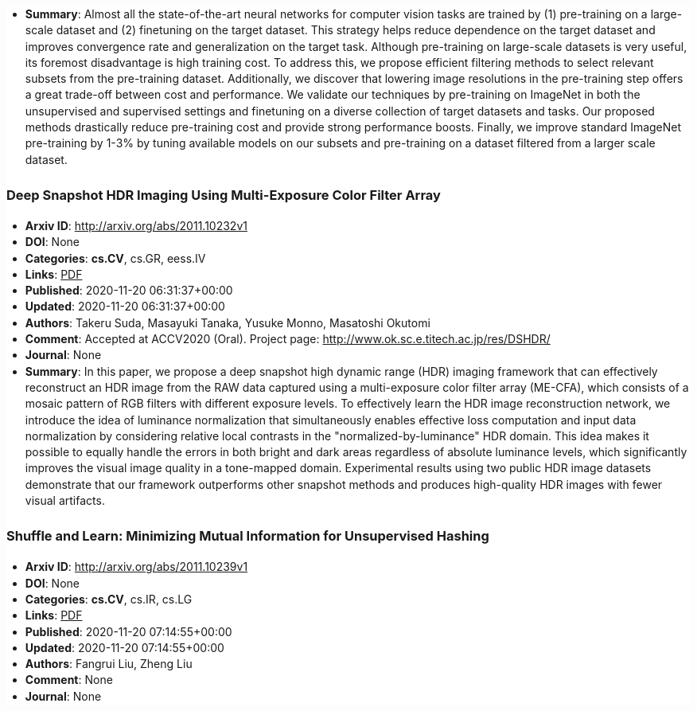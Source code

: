 - **Summary**: Almost all the state-of-the-art neural networks for computer vision tasks are trained by (1) pre-training on a large-scale dataset and (2) finetuning on the target dataset. This strategy helps reduce dependence on the target dataset and improves convergence rate and generalization on the target task. Although pre-training on large-scale datasets is very useful, its foremost disadvantage is high training cost. To address this, we propose efficient filtering methods to select relevant subsets from the pre-training dataset. Additionally, we discover that lowering image resolutions in the pre-training step offers a great trade-off between cost and performance. We validate our techniques by pre-training on ImageNet in both the unsupervised and supervised settings and finetuning on a diverse collection of target datasets and tasks. Our proposed methods drastically reduce pre-training cost and provide strong performance boosts. Finally, we improve standard ImageNet pre-training by 1-3% by tuning available models on our subsets and pre-training on a dataset filtered from a larger scale dataset.



### Deep Snapshot HDR Imaging Using Multi-Exposure Color Filter Array
- **Arxiv ID**: http://arxiv.org/abs/2011.10232v1
- **DOI**: None
- **Categories**: **cs.CV**, cs.GR, eess.IV
- **Links**: [PDF](http://arxiv.org/pdf/2011.10232v1)
- **Published**: 2020-11-20 06:31:37+00:00
- **Updated**: 2020-11-20 06:31:37+00:00
- **Authors**: Takeru Suda, Masayuki Tanaka, Yusuke Monno, Masatoshi Okutomi
- **Comment**: Accepted at ACCV2020 (Oral). Project page:
  http://www.ok.sc.e.titech.ac.jp/res/DSHDR/
- **Journal**: None
- **Summary**: In this paper, we propose a deep snapshot high dynamic range (HDR) imaging framework that can effectively reconstruct an HDR image from the RAW data captured using a multi-exposure color filter array (ME-CFA), which consists of a mosaic pattern of RGB filters with different exposure levels. To effectively learn the HDR image reconstruction network, we introduce the idea of luminance normalization that simultaneously enables effective loss computation and input data normalization by considering relative local contrasts in the "normalized-by-luminance" HDR domain. This idea makes it possible to equally handle the errors in both bright and dark areas regardless of absolute luminance levels, which significantly improves the visual image quality in a tone-mapped domain. Experimental results using two public HDR image datasets demonstrate that our framework outperforms other snapshot methods and produces high-quality HDR images with fewer visual artifacts.



### Shuffle and Learn: Minimizing Mutual Information for Unsupervised Hashing
- **Arxiv ID**: http://arxiv.org/abs/2011.10239v1
- **DOI**: None
- **Categories**: **cs.CV**, cs.IR, cs.LG
- **Links**: [PDF](http://arxiv.org/pdf/2011.10239v1)
- **Published**: 2020-11-20 07:14:55+00:00
- **Updated**: 2020-11-20 07:14:55+00:00
- **Authors**: Fangrui Liu, Zheng Liu
- **Comment**: None
- **Journal**: None